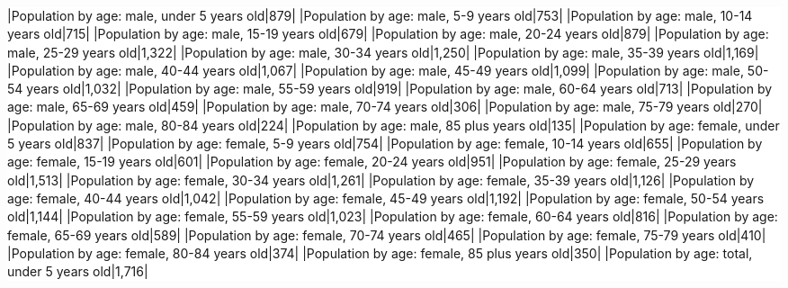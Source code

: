 |Population by age: male, under 5 years old|879|
|Population by age: male, 5-9 years old|753|
|Population by age: male, 10-14 years old|715|
|Population by age: male, 15-19 years old|679|
|Population by age: male, 20-24 years old|879|
|Population by age: male, 25-29 years old|1,322|
|Population by age: male, 30-34 years old|1,250|
|Population by age: male, 35-39 years old|1,169|
|Population by age: male, 40-44 years old|1,067|
|Population by age: male, 45-49 years old|1,099|
|Population by age: male, 50-54 years old|1,032|
|Population by age: male, 55-59 years old|919|
|Population by age: male, 60-64 years old|713|
|Population by age: male, 65-69 years old|459|
|Population by age: male, 70-74 years old|306|
|Population by age: male, 75-79 years old|270|
|Population by age: male, 80-84 years old|224|
|Population by age: male, 85 plus years old|135|
|Population by age: female, under 5 years old|837|
|Population by age: female, 5-9 years old|754|
|Population by age: female, 10-14 years old|655|
|Population by age: female, 15-19 years old|601|
|Population by age: female, 20-24 years old|951|
|Population by age: female, 25-29 years old|1,513|
|Population by age: female, 30-34 years old|1,261|
|Population by age: female, 35-39 years old|1,126|
|Population by age: female, 40-44 years old|1,042|
|Population by age: female, 45-49 years old|1,192|
|Population by age: female, 50-54 years old|1,144|
|Population by age: female, 55-59 years old|1,023|
|Population by age: female, 60-64 years old|816|
|Population by age: female, 65-69 years old|589|
|Population by age: female, 70-74 years old|465|
|Population by age: female, 75-79 years old|410|
|Population by age: female, 80-84 years old|374|
|Population by age: female, 85 plus years old|350|
|Population by age: total, under 5 years old|1,716|